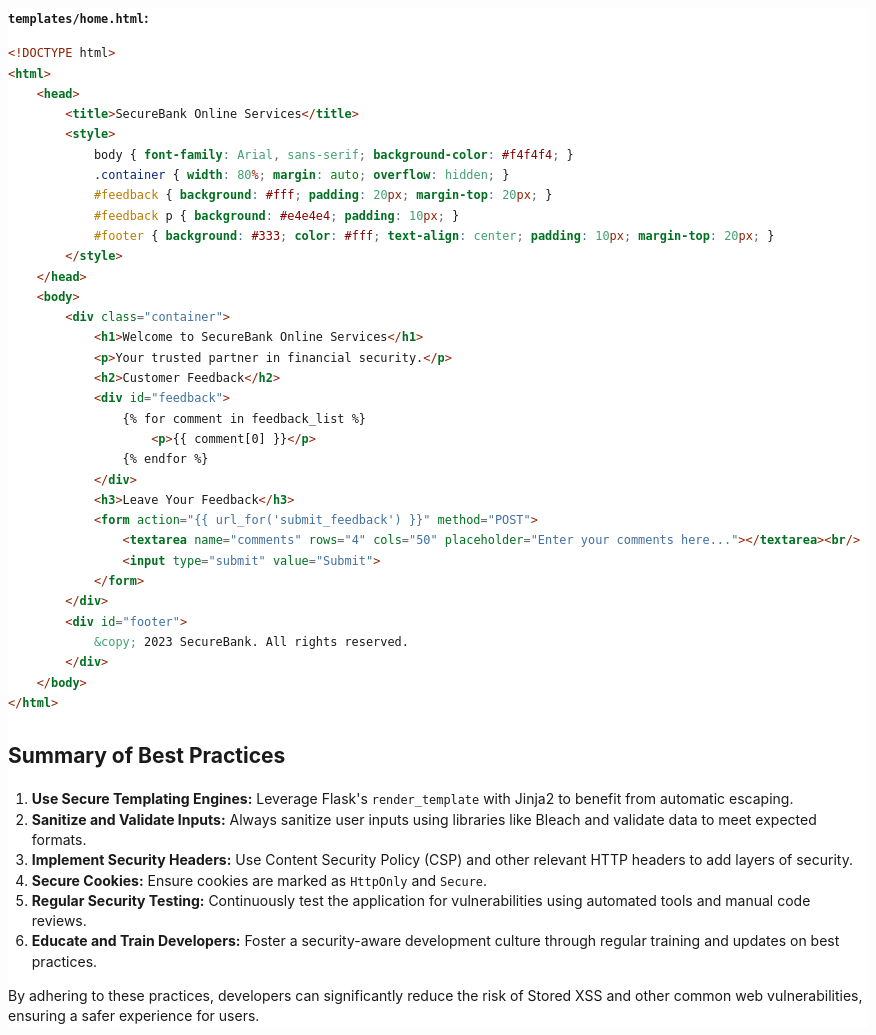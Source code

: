 **`templates/home.html`:**

```html
<!DOCTYPE html>
<html>
    <head>
        <title>SecureBank Online Services</title>
        <style>
            body { font-family: Arial, sans-serif; background-color: #f4f4f4; }
            .container { width: 80%; margin: auto; overflow: hidden; }
            #feedback { background: #fff; padding: 20px; margin-top: 20px; }
            #feedback p { background: #e4e4e4; padding: 10px; }
            #footer { background: #333; color: #fff; text-align: center; padding: 10px; margin-top: 20px; }
        </style>
    </head>
    <body>
        <div class="container">
            <h1>Welcome to SecureBank Online Services</h1>
            <p>Your trusted partner in financial security.</p>
            <h2>Customer Feedback</h2>
            <div id="feedback">
                {% for comment in feedback_list %}
                    <p>{{ comment[0] }}</p>
                {% endfor %}
            </div>
            <h3>Leave Your Feedback</h3>
            <form action="{{ url_for('submit_feedback') }}" method="POST">
                <textarea name="comments" rows="4" cols="50" placeholder="Enter your comments here..."></textarea><br/>
                <input type="submit" value="Submit">
            </form>
        </div>
        <div id="footer">
            &copy; 2023 SecureBank. All rights reserved.
        </div>
    </body>
</html>
```

## **Summary of Best Practices**

1. **Use Secure Templating Engines:** Leverage Flask's `render_template` with Jinja2 to benefit from automatic escaping.
2. **Sanitize and Validate Inputs:** Always sanitize user inputs using libraries like Bleach and validate data to meet expected formats.
3. **Implement Security Headers:** Use Content Security Policy (CSP) and other relevant HTTP headers to add layers of security.
4. **Secure Cookies:** Ensure cookies are marked as `HttpOnly` and `Secure`.
5. **Regular Security Testing:** Continuously test the application for vulnerabilities using automated tools and manual code reviews.
6. **Educate and Train Developers:** Foster a security-aware development culture through regular training and updates on best practices.

By adhering to these practices, developers can significantly reduce the risk of Stored XSS and other common web vulnerabilities, ensuring a safer experience for users.